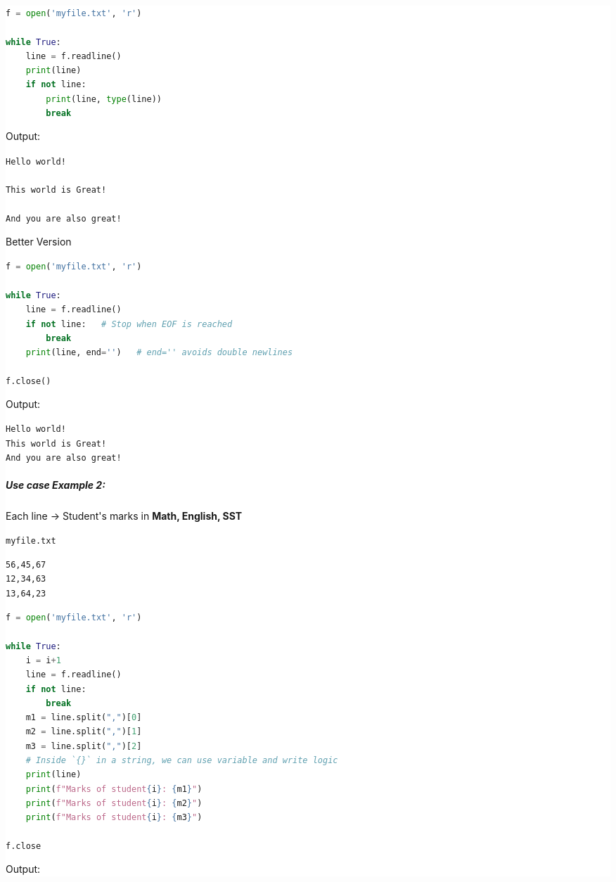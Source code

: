 ```python
f = open('myfile.txt', 'r')

while True:
	line = f.readline()
	print(line)
	if not line:
		print(line, type(line))
		break
```
Output:
``` 
Hello world!

This world is Great!

And you are also great!
```

Better Version
```python
f = open('myfile.txt', 'r')

while True:
    line = f.readline()
    if not line:   # Stop when EOF is reached
        break
    print(line, end='')   # end='' avoids double newlines

f.close()
```
Output:
```
Hello world!  
This world is Great!  
And you are also great!  
```
##### Use case Example 2:
Each line → Student's marks in **Math, English, SST**

`myfile.txt`
```
56,45,67 
12,34,63
13,64,23
```

```python
f = open('myfile.txt', 'r')

while True:
	i = i+1
	line = f.readline()
	if not line:
		break
	m1 = line.split(",")[0]
	m2 = line.split(",")[1]
	m3 = line.split(",")[2]
	# Inside `{}` in a string, we can use variable and write logic
	print(line)
	print(f"Marks of student{i}: {m1}")
	print(f"Marks of student{i}: {m2}")
	print(f"Marks of student{i}: {m3}")

f.close
```
Output: